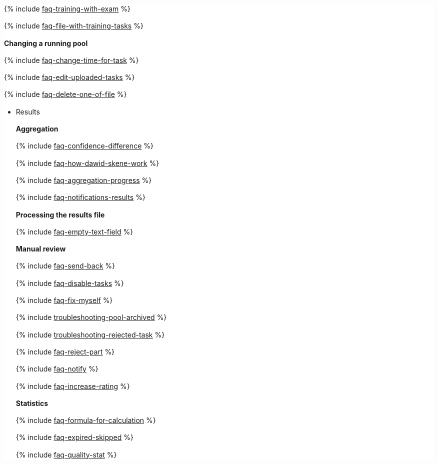   {% include [faq-training-with-exam](../_includes/faq/adding-tasks-to-the-pool/training-with-exam.md) %}

  {% include [faq-file-with-training-tasks](../_includes/faq/adding-tasks-to-the-pool/file-with-training-tasks.md) %}

  **Changing a running pool**

  {% include [faq-change-time-for-task](../_includes/faq/adding-tasks-to-the-pool/change-time-for-task.md) %}

  {% include [faq-edit-uploaded-tasks](../_includes/faq/adding-tasks-to-the-pool/edit-uploaded-tasks.md) %}

  {% include [faq-delete-one-of-file](../_includes/faq/adding-tasks-to-the-pool/delete-one-of-file.md) %}

- Results

  **Aggregation**

  {% include [faq-confidence-difference](../_includes/faq/result-questions/confidence-difference.md) %}

  {% include [faq-how-dawid-skene-work](../_includes/faq/result-questions/how-dawid-skene-work.md) %}

  {% include [faq-aggregation-progress](../_includes/faq/result-questions/aggregation-progress.md) %}

  {% include [faq-notifications-results](../_includes/faq/result-questions/notifications-results.md) %}

  **Processing the results file**

  {% include [faq-empty-text-field](../_includes/faq/result-questions/empty-text-field.md) %}

  **Manual review**

  {% include [faq-send-back](../_includes/faq/result-questions/send-back.md) %}

  {% include [faq-disable-tasks](../_includes/faq/result-questions/disable-tasks.md) %}

  {% include [faq-fix-myself](../_includes/faq/result-questions/fix-myself.md) %}

  {% include [troubleshooting-pool-archived](../_includes/troubleshooting/result-questions/pool-archived.md) %}

  {% include [troubleshooting-rejected-task](../_includes/troubleshooting/result-questions/rejected-task.md) %}

  {% include [faq-reject-part](../_includes/faq/result-questions/reject-part.md) %}

  {% include [faq-notify](../_includes/faq/result-questions/notify.md) %}

  {% include [faq-increase-rating](../_includes/faq/result-questions/increase-rating.md) %}

  **Statistics**

  {% include [faq-formula-for-calculation](../_includes/faq/result-questions/formula-for-calculation.md) %}

  {% include [faq-expired-skipped](../_includes/faq/result-questions/expired-skipped.md) %}

  {% include [faq-quality-stat](../_includes/faq/result-questions/quality-stat.md) %}
